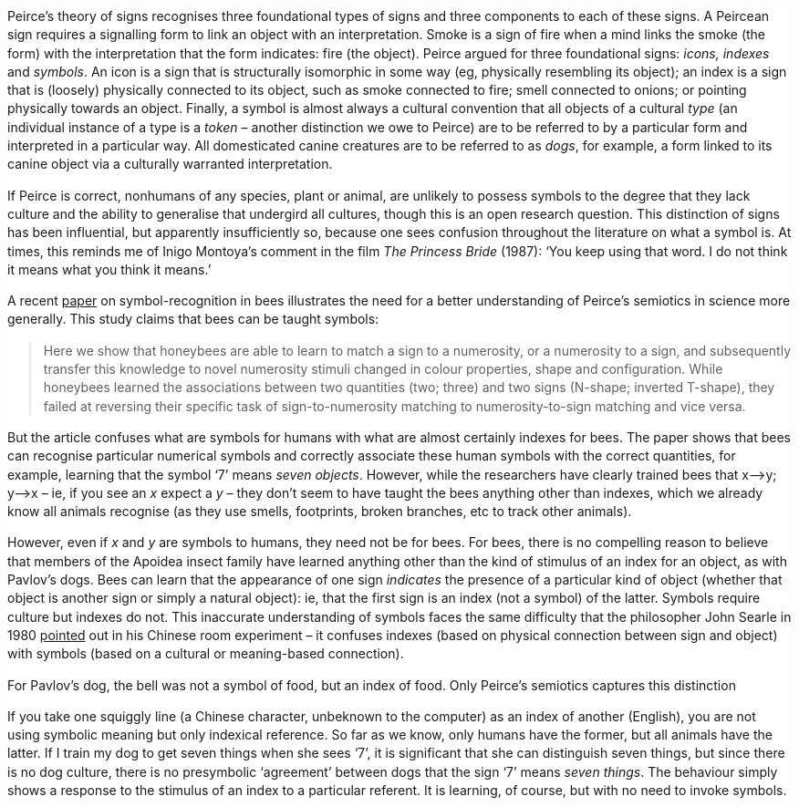 Peirce’s theory of signs recognises three foundational types of signs and three components to each of these signs. A Peircean sign requires a signalling form to link an object with an interpretation. Smoke is a sign of fire when a mind links the smoke (the form) with the interpretation that the form indicates: fire (the object). Peirce argued for three foundational signs: _icons,_ _indexes_ and _symbols_. An icon is a sign that is structurally isomorphic in some way (eg, physically resembling its object); an index is a sign that is (loosely) physically connected to its object, such as smoke connected to fire; smell connected to onions; or pointing physically towards an object. Finally, a symbol is almost always a cultural convention that all objects of a cultural _type_ (an individual instance of a type is a _token_ – another distinction we owe to Peirce) are to be referred to by a particular form and interpreted in a particular way. All domesticated canine creatures are to be referred to as _dogs_, for example, a form linked to its canine object via a culturally warranted interpretation.

If Peirce is correct, nonhumans of any species, plant or animal, are unlikely to possess symbols to the degree that they lack culture and the ability to generalise that undergird all cultures, though this is an open research question. This distinction of signs has been influential, but apparently insufficiently so, because one sees confusion throughout the literature on what a symbol is. At times, this reminds me of Inigo Montoya’s comment in the film _The Princess Bride_ (1987): ‘You keep using that word. I do not think it means what you think it means.’

A recent [paper](http://dx.doi.org/10.1098/rspb.2019.0238) on symbol-recognition in bees illustrates the need for a better understanding of Peirce’s semiotics in science more generally. This study claims that bees can be taught symbols:

> Here we show that honeybees are able to learn to match a sign to a numerosity, or a numerosity to a sign, and subsequently transfer this knowledge to novel numerosity stimuli changed in colour properties, shape and configuration. While honeybees learned the associations between two quantities (two; three) and two signs (N-shape; inverted T-shape), they failed at reversing their specific task of sign-to-numerosity matching to numerosity-to-sign matching and vice versa.

But the article confuses what are symbols for humans with what are almost certainly indexes for bees. The paper shows that bees can recognise particular numerical symbols and correctly associate these human symbols with the correct quantities, for example, learning that the symbol ‘7’ means _seven objects_. However, while the researchers have clearly trained bees that x–>y; y–>x – ie, if you see an _x_ expect a _y_ – they don’t seem to have taught the bees anything other than indexes, which we already know all animals recognise (as they use smells, footprints, broken branches, etc to track other animals).

However, even if _x_ and _y_ are symbols to humans, they need not be for bees. For bees, there is no compelling reason to believe that members of the Apoidea insect family have learned anything other than the kind of stimulus of an index for an object, as with Pavlov’s dogs. Bees can learn that the appearance of one sign _indicates_ the presence of a particular kind of object (whether that object is another sign or simply a natural object): ie, that the first sign is an index (not a symbol) of the latter. Symbols require culture but indexes do not. This inaccurate understanding of symbols faces the same difficulty that the philosopher John Searle in 1980 [pointed](https://philpapers.org/rec/SEAMBA) out in his Chinese room experiment – it confuses indexes (based on physical connection between sign and object) with symbols (based on a cultural or meaning-based connection).

For Pavlov’s dog, the bell was not a symbol of food, but an index of food. Only Peirce’s semiotics captures this distinction

If you take one squiggly line (a Chinese character, unbeknown to the computer) as an index of another (English), you are not using symbolic meaning but only indexical reference. So far as we know, only humans have the former, but all animals have the latter. If I train my dog to get seven things when she sees ‘7’, it is significant that she can distinguish seven things, but since there is no dog culture, there is no presymbolic ‘agreement’ between dogs that the sign ‘7’ means _seven things_. The behaviour simply shows a response to the stimulus of an index to a particular referent. It is learning, of course, but with no need to invoke symbols.

